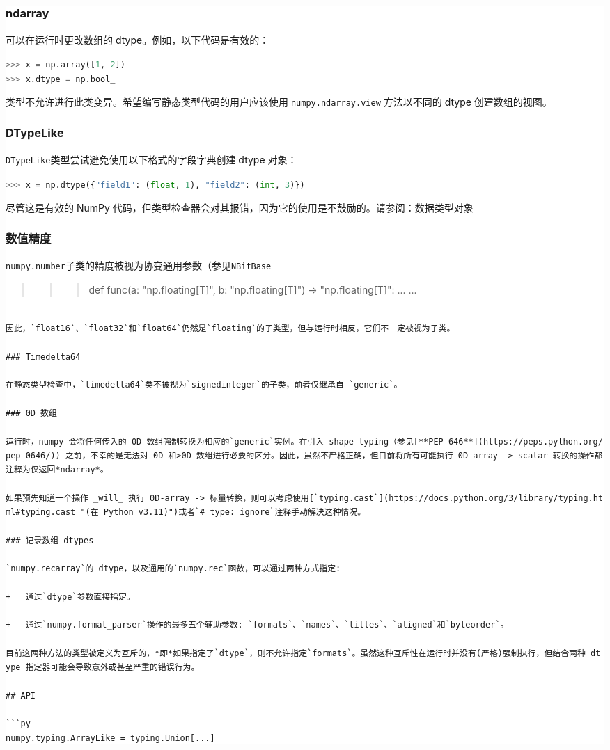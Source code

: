 ### ndarray

可以在运行时更改数组的 dtype。例如，以下代码是有效的：

```py
>>> x = np.array([1, 2])
>>> x.dtype = np.bool_ 
```

类型不允许进行此类变异。希望编写静态类型代码的用户应该使用 `numpy.ndarray.view` 方法以不同的 dtype 创建数组的视图。

### DTypeLike

`DTypeLike`类型尝试避免使用以下格式的字段字典创建 dtype 对象：

```py
>>> x = np.dtype({"field1": (float, 1), "field2": (int, 3)}) 
```

尽管这是有效的 NumPy 代码，但类型检查器会对其报错，因为它的使用是不鼓励的。请参阅：数据类型对象

### 数值精度

`numpy.number`子类的精度被视为协变通用参数（参见`NBitBase`
>>> def func(a: "np.floating[T]", b: "np.floating[T]") -> "np.floating[T]":
...     ... 
```

因此，`float16`、`float32`和`float64`仍然是`floating`的子类型，但与运行时相反，它们不一定被视为子类。

### Timedelta64

在静态类型检查中，`timedelta64`类不被视为`signedinteger`的子类，前者仅继承自 `generic`。

### 0D 数组

运行时，numpy 会将任何传入的 0D 数组强制转换为相应的`generic`实例。在引入 shape typing（参见[**PEP 646**](https://peps.python.org/pep-0646/)) 之前，不幸的是无法对 0D 和>0D 数组进行必要的区分。因此，虽然不严格正确，但目前将所有可能执行 0D-array -> scalar 转换的操作都注释为仅返回*ndarray*。

如果预先知道一个操作 _will_ 执行 0D-array -> 标量转换，则可以考虑使用[`typing.cast`](https://docs.python.org/3/library/typing.html#typing.cast "(在 Python v3.11)")或者`# type: ignore`注释手动解决这种情况。

### 记录数组 dtypes

`numpy.recarray`的 dtype，以及通用的`numpy.rec`函数，可以通过两种方式指定:

+   通过`dtype`参数直接指定。

+   通过`numpy.format_parser`操作的最多五个辅助参数: `formats`、`names`、`titles`、`aligned`和`byteorder`。

目前这两种方法的类型被定义为互斥的，*即*如果指定了`dtype`，则不允许指定`formats`。虽然这种互斥性在运行时并没有(严格)强制执行，但结合两种 dtype 指定器可能会导致意外或甚至严重的错误行为。

## API

```py
numpy.typing.ArrayLike = typing.Union[...]
```
